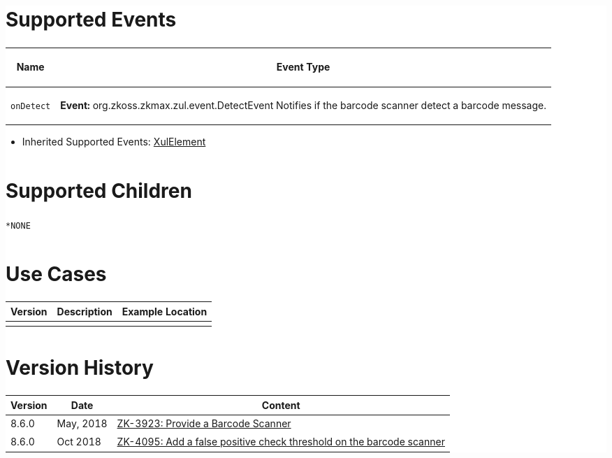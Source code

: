 # Supported Events

<table>
<thead>
<tr class="header">
<th><center>
<p>Name</p>
</center></th>
<th><center>
<p>Event Type</p>
</center></th>
</tr>
</thead>
<tbody>
<tr class="odd">
<td><center>
<p><code>onDetect</code></p>
</center></td>
<td><p><strong>Event:</strong>
<javadoc>org.zkoss.zkmax.zul.event.DetectEvent</javadoc> Notifies if the
barcode scanner detect a barcode message.</p></td>
</tr>
</tbody>
</table>

- Inherited Supported Events: [
  XulElement](ZK_Component_Reference/Base_Components/XulElement#Supported_Events)

# Supported Children

`*NONE`

# Use Cases

| Version | Description | Example Location |
|---------|-------------|------------------|
|         |             |                  |

# Version History



| Version | Date      | Content                                                                                                         |
|---------|-----------|-----------------------------------------------------------------------------------------------------------------|
| 8.6.0   | May, 2018 | [ZK-3923: Provide a Barcode Scanner](http://tracker.zkoss.org/browse/ZK-3923)                                   |
| 8.6.0   | Oct 2018  | [ZK-4095: Add a false positive check threshold on the barcode scanner](http://tracker.zkoss.org/browse/ZK-4095) |


